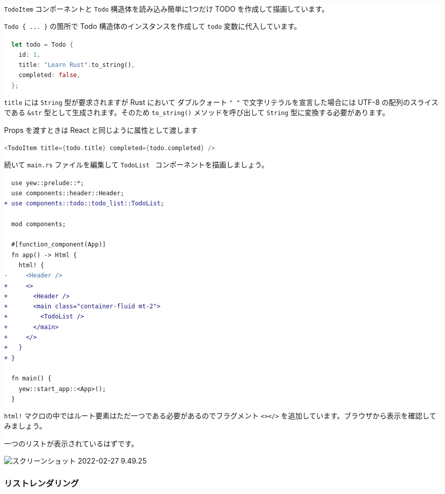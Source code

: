 `TodoItem` コンポーネントと `Todo` 構造体を読み込み簡単に1つだけ TODO を作成して描画しています。

` Todo { ... } ` の箇所で Todo 構造体のインスタンスを作成して `todo` 変数に代入しています。

```rs
  let todo = Todo {
    id: 1,
    title: "Learn Rust".to_string(),
    completed: false,
  };
```

`title` には `String` 型が要求されますが Rust において ダブルクォート `" "` で文字リテラルを宣言した場合には UTF-8 の配列のスライスである `&str` 型として生成されます。そのため `to_string()` メソッドを呼び出して `String` 型に変換する必要があります。

Props を渡すときは React と同じように属性として渡します

```rs
<TodoItem title={todo.title} completed={todo.completed} />  
```

続いて `main.rs` ファイルを編集して `TodoList ` コンポーネントを描画しましょう。

```diff rs
  use yew::prelude::*;
  use components::header::Header;
+ use components::todo::todo_list::TodoList;

  mod components;

  #[function_component(App)]
  fn app() -> Html {
    html! {
-     <Header />
+     <>
+       <Header />
+       <main class="container-fluid mt-2">
+         <TodoList />
+       </main>
+     </>
+   }
+ }

  fn main() {
    yew::start_app::<App>();
  }
```

`html!` マクロの中ではルート要素はただ一つである必要があるのでフラグメント `<></>` を追加しています。ブラウザから表示を確認してみましょう。

一つのリストが表示されているはずです。

![スクリーンショット 2022-02-27 9.49.25](//images.ctfassets.net/in6v9lxmm5c8/548eTBmyIpVE4PP05waXXo/8b2c03b18185067b65a52bd497fb10b9/____________________________2022-02-27_9.49.25.png)

### リストレンダリング
